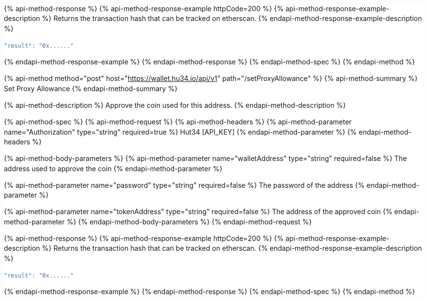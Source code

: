 {% api-method-response %}
{% api-method-response-example httpCode=200 %}
{% api-method-response-example-description %}
Returns the transaction hash that can be tracked on etherscan.
{% endapi-method-response-example-description %}

```javascript
"result": "0x......"
```
{% endapi-method-response-example %}
{% endapi-method-response %}
{% endapi-method-spec %}
{% endapi-method %}

{% api-method method="post" host="https://wallet.hu34.io/api/v1" path="/setProxyAllowance" %}
{% api-method-summary %}
Set Proxy Allowance
{% endapi-method-summary %}

{% api-method-description %}
Approve the coin used for this address.
{% endapi-method-description %}

{% api-method-spec %}
{% api-method-request %}
{% api-method-headers %}
{% api-method-parameter name="Authorization" type="string" required=true %}
Hut34 \[API\_KEY\]
{% endapi-method-parameter %}
{% endapi-method-headers %}

{% api-method-body-parameters %}
{% api-method-parameter name="walletAddress" type="string" required=false %}
The address used to approve the coin
{% endapi-method-parameter %}

{% api-method-parameter name="password" type="string" required=false %}
The password of the address
{% endapi-method-parameter %}

{% api-method-parameter name="tokenAddress" type="string" required=false %}
The address of the approved coin
{% endapi-method-parameter %}
{% endapi-method-body-parameters %}
{% endapi-method-request %}

{% api-method-response %}
{% api-method-response-example httpCode=200 %}
{% api-method-response-example-description %}
Returns the transaction hash that can be tracked on etherscan.
{% endapi-method-response-example-description %}

```javascript
"result": "0x......"
```
{% endapi-method-response-example %}
{% endapi-method-response %}
{% endapi-method-spec %}
{% endapi-method %}
